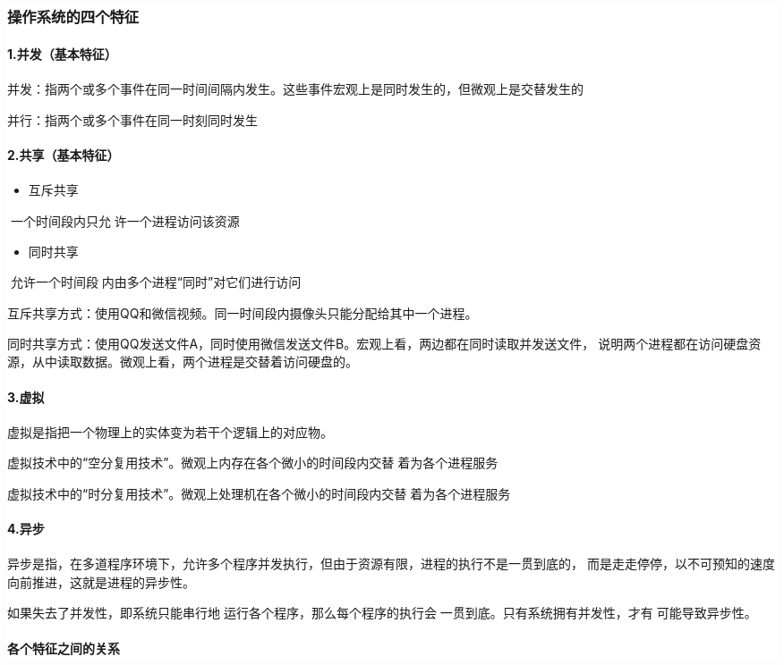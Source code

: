 





### 操作系统的四个特征





#### 1.并发（基本特征）

并发：指两个或多个事件在同一时间间隔内发生。这些事件宏观上是同时发生的，但微观上是交替发生的

并行：指两个或多个事件在同一时刻同时发生





#### 2.共享（基本特征）

- 互斥共享

​		一个时间段内只允 许一个进程访问该资源

- 同时共享

​		允许一个时间段 内由多个进程“同时”对它们进行访问

互斥共享方式：使用QQ和微信视频。同一时间段内摄像头只能分配给其中一个进程。 

同时共享方式：使用QQ发送文件A，同时使用微信发送文件B。宏观上看，两边都在同时读取并发送文件， 说明两个进程都在访问硬盘资源，从中读取数据。微观上看，两个进程是交替着访问硬盘的。









#### 3.虚拟

虚拟是指把一个物理上的实体变为若干个逻辑上的对应物。



虚拟技术中的“空分复用技术”。微观上内存在各个微小的时间段内交替 着为各个进程服务

虚拟技术中的“时分复用技术”。微观上处理机在各个微小的时间段内交替 着为各个进程服务







#### 4.异步

异步是指，在多道程序环境下，允许多个程序并发执行，但由于资源有限，进程的执行不是一贯到底的， 而是走走停停，以不可预知的速度向前推进，这就是进程的异步性。

如果失去了并发性，即系统只能串行地 运行各个程序，那么每个程序的执行会 一贯到底。只有系统拥有并发性，才有 可能导致异步性。





#### 各个特征之间的关系
